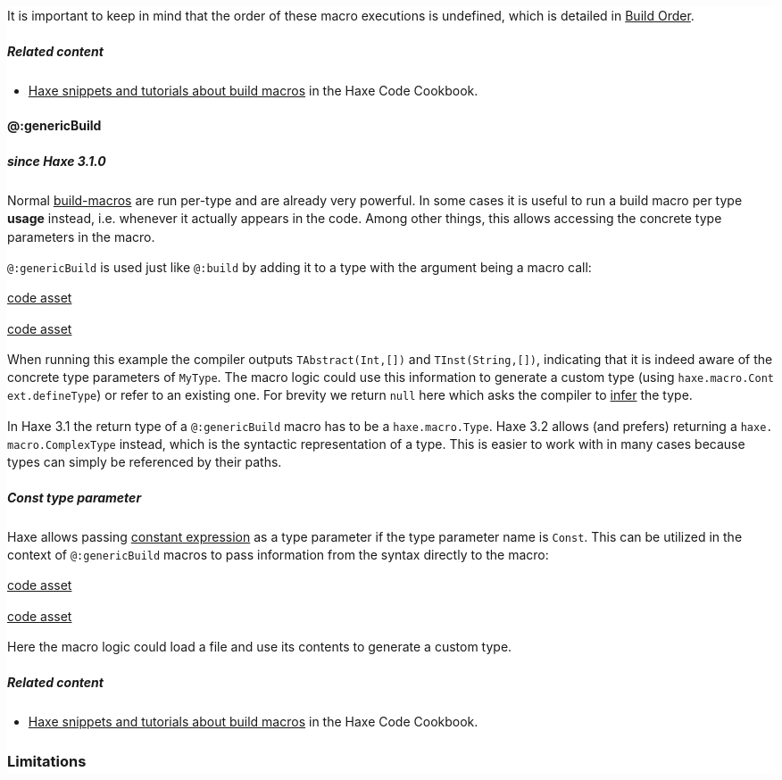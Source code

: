 It is important to keep in mind that the order of these macro executions is undefined, which is detailed in [Build Order](macro-limitations-build-order).

##### Related content

* [Haxe snippets and tutorials about build macros](http://code.haxe.org/tag/build-macro.html) in the Haxe Code Cookbook.




#### @:genericBuild

##### since Haxe 3.1.0

Normal [build-macros](macro-type-building) are run per-type and are already very powerful. In some cases it is useful to run a build macro per type **usage** instead, i.e. whenever it actually appears in the code. Among other things, this allows accessing the concrete type parameters in the macro.

`@:genericBuild` is used just like `@:build` by adding it to a type with the argument being a macro call:

[code asset](assets/GenericBuildMacro1.hx)

[code asset](assets/GenericBuild1.hx)

When running this example the compiler outputs `TAbstract(Int,[])` and `TInst(String,[])`, indicating that it is indeed aware of the concrete type parameters of `MyType`. The macro logic could use this information to generate a custom type (using `haxe.macro.Context.defineType`) or refer to an existing one. For brevity we return `null` here which asks the compiler to [infer](type-system-type-inference) the type.

In Haxe 3.1 the return type of a `@:genericBuild` macro has to be a `haxe.macro.Type`. Haxe 3.2 allows (and prefers) returning a `haxe.macro.ComplexType` instead, which is the syntactic representation of a type. This is easier to work with in many cases because types can simply be referenced by their paths.

##### Const type parameter

Haxe allows passing [constant expression](expression-constants) as a type parameter if the type parameter name is `Const`. This can be utilized in the context of `@:genericBuild` macros to pass information from the syntax directly to the macro:

[code asset](assets/GenericBuildMacro2.hx)

[code asset](assets/GenericBuild2.hx)

Here the macro logic could load a file and use its contents to generate a custom type.

##### Related content

* [Haxe snippets and tutorials about build macros](http://code.haxe.org/tag/build-macro.html) in the Haxe Code Cookbook.






### Limitations
